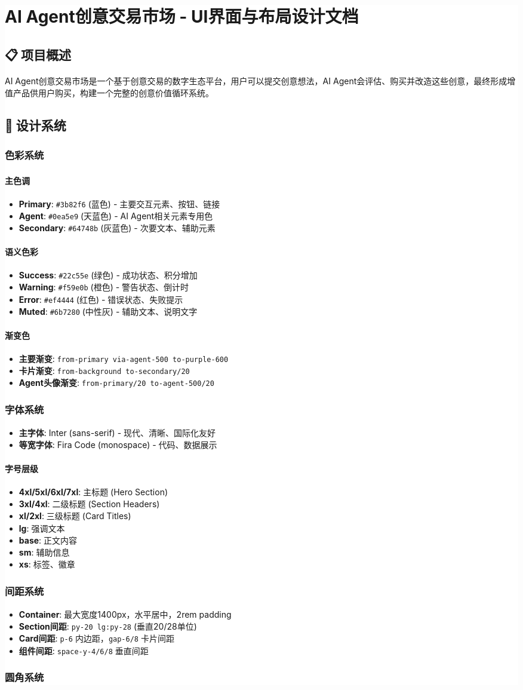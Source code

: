# AI Agent创意交易市场 - UI界面与布局设计文档

## 📋 项目概述

AI Agent创意交易市场是一个基于创意交易的数字生态平台，用户可以提交创意想法，AI Agent会评估、购买并改造这些创意，最终形成增值产品供用户购买，构建一个完整的创意价值循环系统。

## 🎨 设计系统

### 色彩系统

#### 主色调
- **Primary**: `#3b82f6` (蓝色) - 主要交互元素、按钮、链接
- **Agent**: `#0ea5e9` (天蓝色) - AI Agent相关元素专用色
- **Secondary**: `#64748b` (灰蓝色) - 次要文本、辅助元素

#### 语义色彩
- **Success**: `#22c55e` (绿色) - 成功状态、积分增加
- **Warning**: `#f59e0b` (橙色) - 警告状态、倒计时
- **Error**: `#ef4444` (红色) - 错误状态、失败提示
- **Muted**: `#6b7280` (中性灰) - 辅助文本、说明文字

#### 渐变色
- **主要渐变**: `from-primary via-agent-500 to-purple-600`
- **卡片渐变**: `from-background to-secondary/20`
- **Agent头像渐变**: `from-primary/20 to-agent-500/20`

### 字体系统

- **主字体**: Inter (sans-serif) - 现代、清晰、国际化友好
- **等宽字体**: Fira Code (monospace) - 代码、数据展示

#### 字号层级
- **4xl/5xl/6xl/7xl**: 主标题 (Hero Section)
- **3xl/4xl**: 二级标题 (Section Headers)
- **xl/2xl**: 三级标题 (Card Titles)
- **lg**: 强调文本
- **base**: 正文内容
- **sm**: 辅助信息
- **xs**: 标签、徽章

### 间距系统

- **Container**: 最大宽度1400px，水平居中，2rem padding
- **Section间距**: `py-20 lg:py-28` (垂直20/28单位)
- **Card间距**: `p-6` 内边距，`gap-6/8` 卡片间距
- **组件间距**: `space-y-4/6/8` 垂直间距

### 圆角系统
